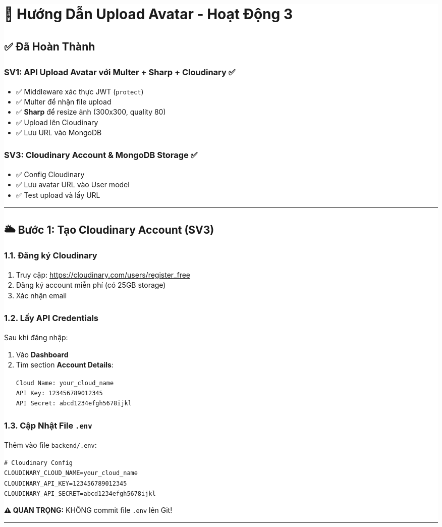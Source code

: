 # 📸 Hướng Dẫn Upload Avatar - Hoạt Động 3

## ✅ Đã Hoàn Thành

### SV1: API Upload Avatar với Multer + Sharp + Cloudinary ✅
- ✅ Middleware xác thực JWT (`protect`)
- ✅ Multer để nhận file upload
- ✅ **Sharp** để resize ảnh (300x300, quality 80)
- ✅ Upload lên Cloudinary
- ✅ Lưu URL vào MongoDB

### SV3: Cloudinary Account & MongoDB Storage ✅
- ✅ Config Cloudinary
- ✅ Lưu avatar URL vào User model
- ✅ Test upload và lấy URL

---

## 🌥️ Bước 1: Tạo Cloudinary Account (SV3)

### 1.1. Đăng ký Cloudinary

1. Truy cập: https://cloudinary.com/users/register_free
2. Đăng ký account miễn phí (có 25GB storage)
3. Xác nhận email

### 1.2. Lấy API Credentials

Sau khi đăng nhập:

1. Vào **Dashboard**
2. Tìm section **Account Details**:
   ```
   Cloud Name: your_cloud_name
   API Key: 123456789012345
   API Secret: abcd1234efgh5678ijkl
   ```

### 1.3. Cập Nhật File `.env`

Thêm vào file `backend/.env`:

```env
# Cloudinary Config
CLOUDINARY_CLOUD_NAME=your_cloud_name
CLOUDINARY_API_KEY=123456789012345
CLOUDINARY_API_SECRET=abcd1234efgh5678ijkl
```

**⚠️ QUAN TRỌNG:** KHÔNG commit file `.env` lên Git!

---